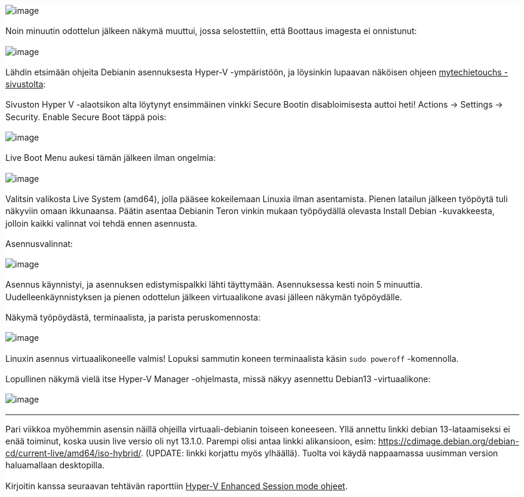 <img width="1024" height="768" alt="image" src="https://github.com/user-attachments/assets/c106b027-cc67-46e4-865a-f16fc8623f8c" />

Noin minuutin odottelun jälkeen näkymä muuttui, jossa selostettiin, että Boottaus imagesta ei onnistunut:

<img width="1024" height="768" alt="image" src="https://github.com/user-attachments/assets/6254abaa-ca3d-48e5-9836-6f0cec8e5915" />

Lähdin etsimään ohjeita Debianin asennuksesta Hyper-V -ympäristöön, ja löysinkin lupaavan näköisen ohjeen [mytechietouchs -sivustolta](https://mytechiethoughts.com/linux/setting-up-a-debian-base-system/):

Sivuston Hyper V -alaotsikon alta löytynyt ensimmäinen vinkki Secure Bootin disabloimisesta auttoi heti! Actions -> Settings -> Security. Enable Secure Boot täppä pois: 

<img width="902" height="859" alt="image" src="https://github.com/user-attachments/assets/22f6fe8d-da09-4ca1-a5e3-d97ce3b0a86c" />

Live Boot Menu aukesi tämän jälkeen ilman ongelmia:

<img width="1024" height="768" alt="image" src="https://github.com/user-attachments/assets/bd2a9504-8b3b-453b-95d5-2744cf5d4118" />

Valitsin valikosta Live System (amd64), jolla pääsee kokeilemaan Linuxia ilman asentamista. Pienen latailun jälkeen työpöytä tuli näkyviin omaan ikkunaansa. Päätin asentaa Debianin Teron vinkin mukaan työpöydällä olevasta Install Debian -kuvakkeesta, jolloin kaikki valinnat voi tehdä ennen asennusta. 

Asennusvalinnat:

<img width="1024" height="768" alt="image" src="https://github.com/user-attachments/assets/0c252473-0c07-4a5d-bc33-322735a62535" />

Asennus käynnistyi, ja asennuksen edistymispalkki lähti täyttymään. Asennuksessa kesti noin 5 minuuttia. Uudelleenkäynnistyksen ja pienen odottelun jälkeen virtuaalikone avasi jälleen näkymän työpöydälle. 

Näkymä työpöydästä, terminaalista, ja parista peruskomennosta:

<img width="1024" height="768" alt="image" src="https://github.com/user-attachments/assets/982544ef-1a4d-4027-a1ab-ceaeb9376cb4" />

Linuxin asennus virtuaalikoneelle valmis! Lopuksi sammutin koneen terminaalista käsin `sudo poweroff` -komennolla.

Lopullinen näkymä vielä itse Hyper-V Manager -ohjelmasta, missä näkyy asennettu Debian13 -virtuaalikone:

<img width="1351" height="901" alt="image" src="https://github.com/user-attachments/assets/b44d1d62-641a-4a20-9bb4-730a361e3028" />

----

Pari viikkoa myöhemmin asensin näillä ohjeilla virtuaali-debianin toiseen koneeseen. Yllä annettu linkki debian 13-lataamiseksi ei enää toiminut, koska uusin live versio oli nyt 13.1.0. Parempi olisi antaa linkki alikansioon, esim: https://cdimage.debian.org/debian-cd/current-live/amd64/iso-hybrid/. (UPDATE: linkki korjattu myös ylhäällä). Tuolta voi käydä nappaamassa uusimman version haluamallaan desktopilla.

Kirjoitin kanssa seuraavan tehtävän raporttiin [Hyper-V Enhanced Session mode ohjeet](https://github.com/Phoolis/HH-linux-palvelimet/blob/main/h3.md#sivujuonne---hyper-v-enhanced-session-mode).
